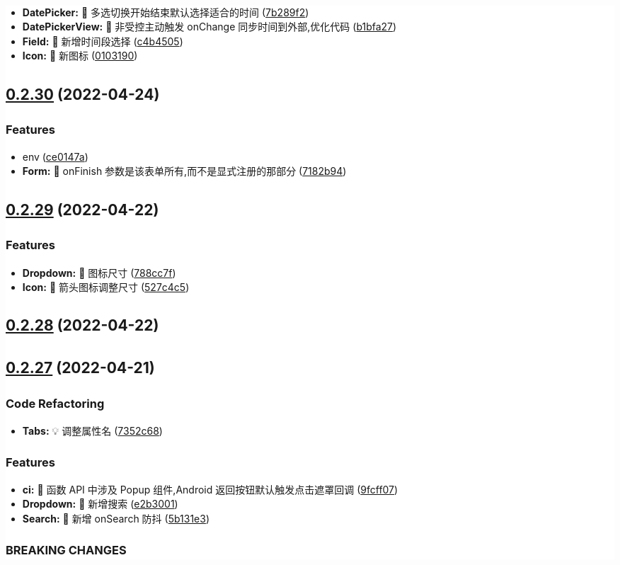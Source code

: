 - **DatePicker:** 🎸 多选切换开始结束默认选择适合的时间 ([7b289f2](https://github.com/hjfruit/react-native-xiaoshu/commit/7b289f277f8989400c68ef279ed39f10d05c6b6e))
- **DatePickerView:** 🎸 非受控主动触发 onChange 同步时间到外部,优化代码 ([b1bfa27](https://github.com/hjfruit/react-native-xiaoshu/commit/b1bfa27f0ebde423af24d4a34ce07b8df2e922ee))
- **Field:** 🎸 新增时间段选择 ([c4b4505](https://github.com/hjfruit/react-native-xiaoshu/commit/c4b4505e221be5e96cf2633f821f6f4e2d64af6d))
- **Icon:** 🎸 新图标 ([0103190](https://github.com/hjfruit/react-native-xiaoshu/commit/0103190c2c39c2d5d72a0d2bf48080efc2990662))

## [0.2.30](https://github.com/hjfruit/react-native-xiaoshu/compare/v0.2.29...v0.2.30) (2022-04-24)

### Features

- env ([ce0147a](https://github.com/hjfruit/react-native-xiaoshu/commit/ce0147a660f628eac5b639935f72f298ca1dfcee))
- **Form:** 🎸 onFinish 参数是该表单所有,而不是显式注册的那部分 ([7182b94](https://github.com/hjfruit/react-native-xiaoshu/commit/7182b94a271b93dc96d09c6b070c86db03aecda7))

## [0.2.29](https://github.com/hjfruit/react-native-xiaoshu/compare/v0.2.28...v0.2.29) (2022-04-22)

### Features

- **Dropdown:** 🎸 图标尺寸 ([788cc7f](https://github.com/hjfruit/react-native-xiaoshu/commit/788cc7fdaf0663d81f568bf041bbe9a7c0b86357))
- **Icon:** 🎸 箭头图标调整尺寸 ([527c4c5](https://github.com/hjfruit/react-native-xiaoshu/commit/527c4c5b86980f7725a42c51cdb14c2c1678bab9))

## [0.2.28](https://github.com/hjfruit/react-native-xiaoshu/compare/v0.2.27...v0.2.28) (2022-04-22)

## [0.2.27](https://github.com/hjfruit/react-native-xiaoshu/compare/v0.2.26...v0.2.27) (2022-04-21)

### Code Refactoring

- **Tabs:** 💡 调整属性名 ([7352c68](https://github.com/hjfruit/react-native-xiaoshu/commit/7352c688a0387869a31e0e2192e12db29422a0d1))

### Features

- **ci:** 🎸 函数 API 中涉及 Popup 组件,Android 返回按钮默认触发点击遮罩回调 ([9fcff07](https://github.com/hjfruit/react-native-xiaoshu/commit/9fcff071791af9dd985c6ca9e89342a83cf6f876))
- **Dropdown:** 🎸 新增搜索 ([e2b3001](https://github.com/hjfruit/react-native-xiaoshu/commit/e2b30015cc477d77cc532d850da75689ce2320a1))
- **Search:** 🎸 新增 onSearch 防抖 ([5b131e3](https://github.com/hjfruit/react-native-xiaoshu/commit/5b131e359d8dd3171662939b13a98082b2a3f3b9))

### BREAKING CHANGES
